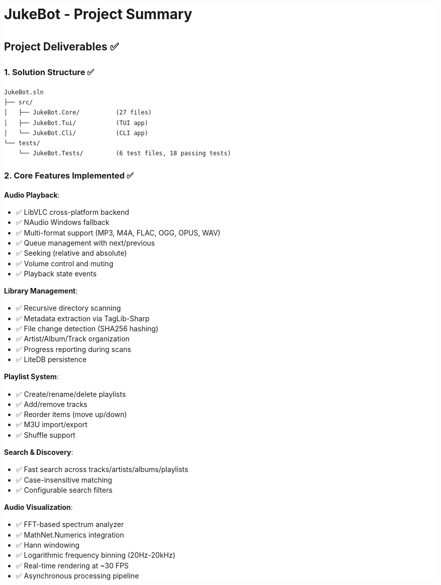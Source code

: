 # JukeBot - Project Summary

## Project Deliverables ✅

### 1. Solution Structure ✅
```
JukeBot.sln
├── src/
│   ├── JukeBot.Core/          (27 files)
│   ├── JukeBot.Tui/           (TUI app)
│   └── JukeBot.Cli/           (CLI app)
└── tests/
    └── JukeBot.Tests/         (6 test files, 18 passing tests)
```

### 2. Core Features Implemented ✅

**Audio Playback**:
- ✅ LibVLC cross-platform backend
- ✅ NAudio Windows fallback
- ✅ Multi-format support (MP3, M4A, FLAC, OGG, OPUS, WAV)
- ✅ Queue management with next/previous
- ✅ Seeking (relative and absolute)
- ✅ Volume control and muting
- ✅ Playback state events

**Library Management**:
- ✅ Recursive directory scanning
- ✅ Metadata extraction via TagLib-Sharp
- ✅ File change detection (SHA256 hashing)
- ✅ Artist/Album/Track organization
- ✅ Progress reporting during scans
- ✅ LiteDB persistence

**Playlist System**:
- ✅ Create/rename/delete playlists
- ✅ Add/remove tracks
- ✅ Reorder items (move up/down)
- ✅ M3U import/export
- ✅ Shuffle support

**Search & Discovery**:
- ✅ Fast search across tracks/artists/albums/playlists
- ✅ Case-insensitive matching
- ✅ Configurable search filters

**Audio Visualization**:
- ✅ FFT-based spectrum analyzer
- ✅ MathNet.Numerics integration
- ✅ Hann windowing
- ✅ Logarithmic frequency binning (20Hz-20kHz)
- ✅ Real-time rendering at ~30 FPS
- ✅ Asynchronous processing pipeline
